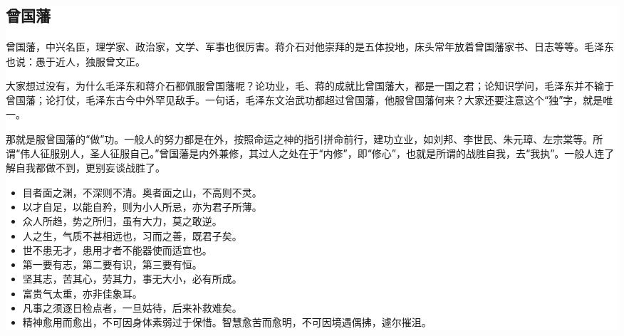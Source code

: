 ## 曾国藩

曾国藩，中兴名臣，理学家、政治家，文学、军事也很厉害。蒋介石对他崇拜的是五体投地，床头常年放着曾国藩家书、日志等等。毛泽东也说：愚于近人，独服曾文正。

大家想过没有，为什么毛泽东和蒋介石都佩服曾国藩呢？论功业，毛、蒋的成就比曾国藩大，都是一国之君；论知识学问，毛泽东并不输于曾国藩；论打仗，毛泽东古今中外罕见敌手。一句话，毛泽东文治武功都超过曾国藩，他服曾国藩何来？大家还要注意这个“独”字，就是唯一。

那就是服曾国藩的“做”功。一般人的努力都是在外，按照命运之神的指引拼命前行，建功立业，如刘邦、李世民、朱元璋、左宗棠等。所谓“伟人征服别人，圣人征服自己。”曾国藩是内外兼修，其过人之处在于“内修”，即“修心”，也就是所谓的战胜自我，去“我执”。一般人连了解自我都做不到，更别妄谈战胜了。

- 目者面之渊，不深则不清。奥者面之山，不高则不灵。
- 以才自足，以能自矜，则为小人所忌，亦为君子所薄。
- 众人所趋，势之所归，虽有大力，莫之敢逆。
- 人之生，气质不甚相远也，习而之善，既君子矣。
- 世不患无才，患用才者不能器使而适宜也。
- 第一要有志，第二要有识，第三要有恒。
- 坚其志，苦其心，劳其力，事无大小，必有所成。
- 富贵气太重，亦非佳象耳。
- 凡事之须逐日检点者，一旦姑待，后来补救难矣。
- 精神愈用而愈出，不可因身体素弱过于保惜。智慧愈苦而愈明，不可因境遇偶拂，遽尔摧沮。


  
  